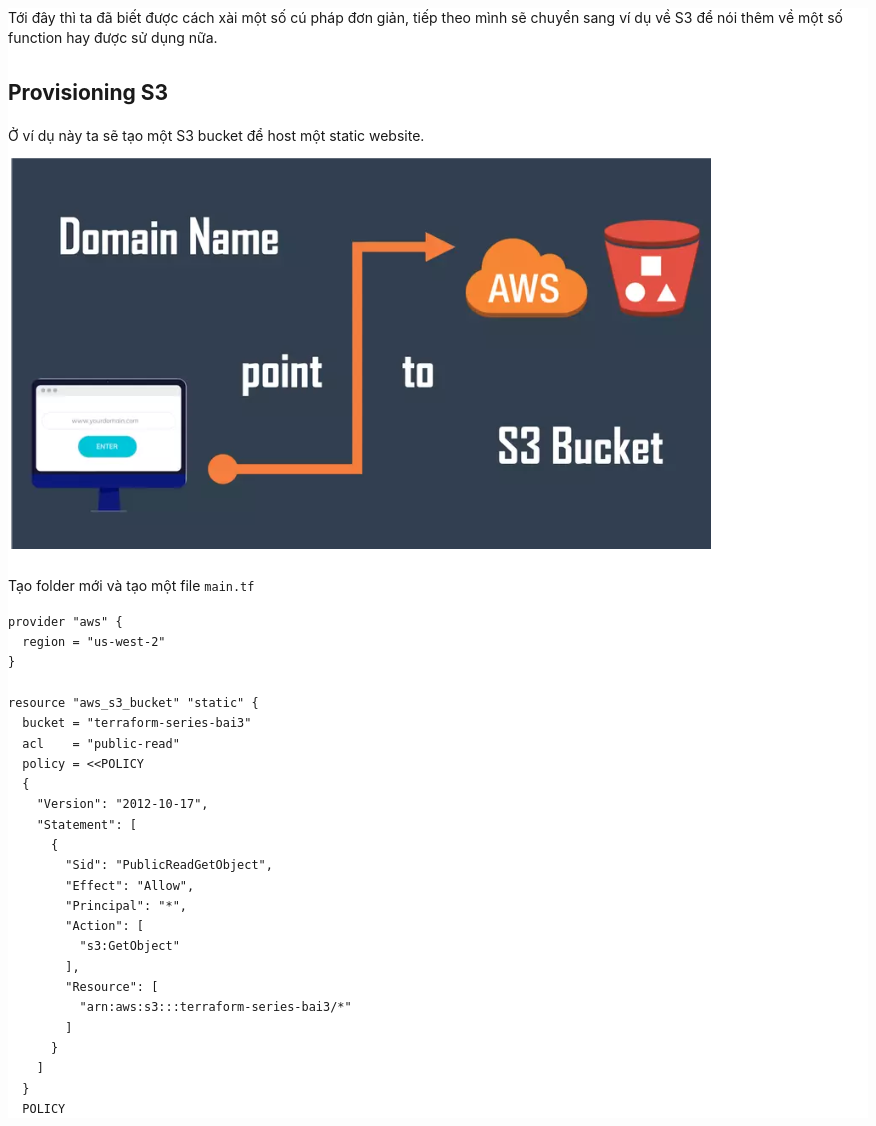 
Tới đây thì ta đã biết được cách xài một số cú pháp đơn giản, tiếp theo mình sẽ chuyển sang ví dụ về S3 để nói thêm về một số function hay được sử dụng nữa.

Provisioning S3
---------------

Ở ví dụ này ta sẽ tạo một S3 bucket để host một static website.
![alt](../images/funtion3.png)

Tạo folder mới và tạo một file `main.tf`

    provider "aws" {
      region = "us-west-2"
    }
    
    resource "aws_s3_bucket" "static" {
      bucket = "terraform-series-bai3"
      acl    = "public-read"
      policy = <<POLICY
      {
        "Version": "2012-10-17",
        "Statement": [
          {
            "Sid": "PublicReadGetObject",
            "Effect": "Allow",
            "Principal": "*",
            "Action": [
              "s3:GetObject"
            ],
            "Resource": [
              "arn:aws:s3:::terraform-series-bai3/*"
            ]
          }
        ]
      }
      POLICY
    